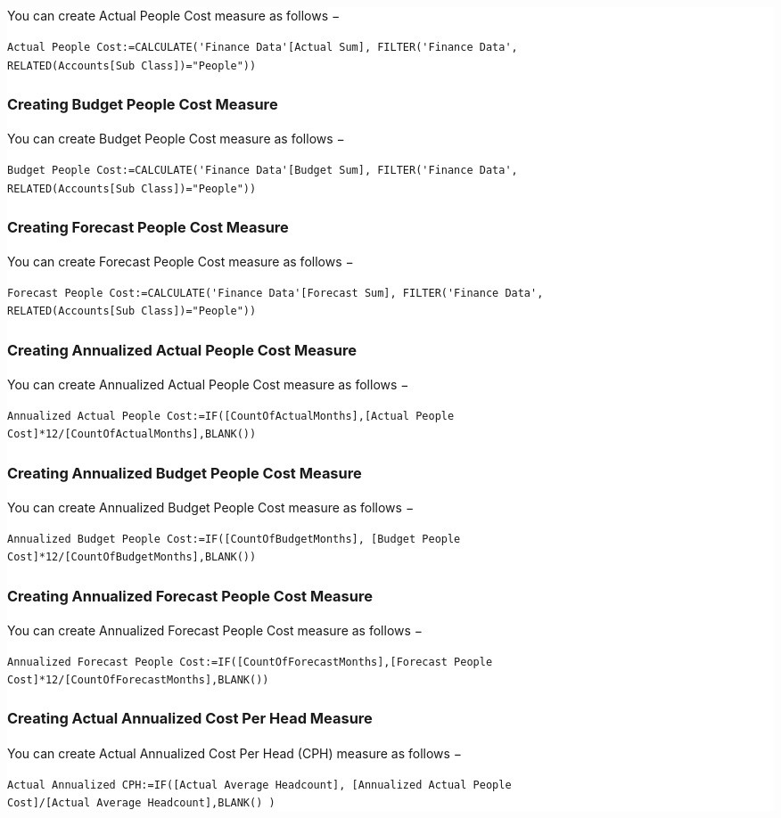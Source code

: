 You can create Actual People Cost measure as follows −


```
Actual People Cost:=CALCULATE('Finance Data'[Actual Sum], FILTER('Finance Data',
RELATED(Accounts[Sub Class])="People"))
```
### Creating Budget People Cost Measure

You can create Budget People Cost measure as follows −

```
Budget People Cost:=CALCULATE('Finance Data'[Budget Sum], FILTER('Finance Data',
RELATED(Accounts[Sub Class])="People"))
```
### Creating Forecast People Cost Measure

You can create Forecast People Cost measure as follows −

```
Forecast People Cost:=CALCULATE('Finance Data'[Forecast Sum], FILTER('Finance Data',
RELATED(Accounts[Sub Class])="People"))
```
### Creating Annualized Actual People Cost Measure

You can create Annualized Actual People Cost measure as follows −

```
Annualized Actual People Cost:=IF([CountOfActualMonths],[Actual People
Cost]*12/[CountOfActualMonths],BLANK())
```
### Creating Annualized Budget People Cost Measure

You can create Annualized Budget People Cost measure as follows −

```
Annualized Budget People Cost:=IF([CountOfBudgetMonths], [Budget People
Cost]*12/[CountOfBudgetMonths],BLANK())
```
### Creating Annualized Forecast People Cost Measure

You can create Annualized Forecast People Cost measure as follows −

```
Annualized Forecast People Cost:=IF([CountOfForecastMonths],[Forecast People
Cost]*12/[CountOfForecastMonths],BLANK())
```
### Creating Actual Annualized Cost Per Head Measure

You can create Actual Annualized Cost Per Head (CPH) measure as follows −

```
Actual Annualized CPH:=IF([Actual Average Headcount], [Annualized Actual People
Cost]/[Actual Average Headcount],BLANK() )
```

